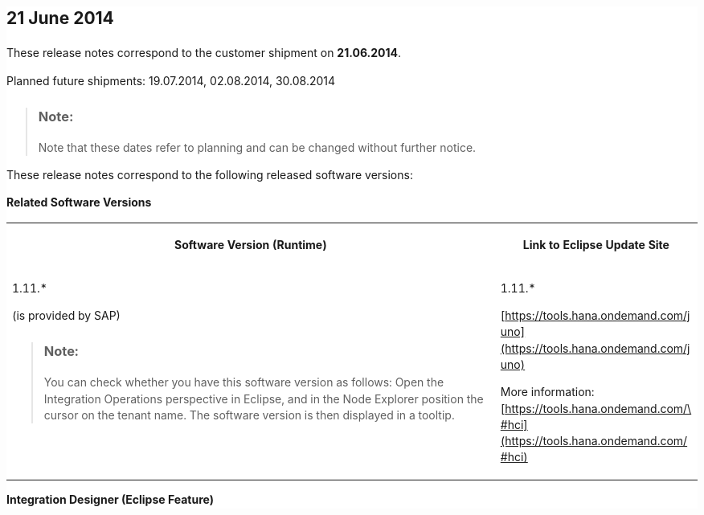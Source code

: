 

## 21 June 2014

These release notes correspond to the customer shipment on **21.06.2014**.

Planned future shipments: 19.07.2014, 02.08.2014, 30.08.2014

> ### Note:  
> Note that these dates refer to planning and can be changed without further notice.

These release notes correspond to the following released software versions:

**Related Software Versions**


<table>
<tr>
<th valign="top">

Software Version \(Runtime\)



</th>
<th valign="top">

Link to Eclipse Update Site



</th>
</tr>
<tr>
<td valign="top">

1.11.\*

\(is provided by SAP\)

> ### Note:  
> You can check whether you have this software version as follows: Open the Integration Operations perspective in Eclipse, and in the Node Explorer position the cursor on the tenant name. The software version is then displayed in a tooltip.



</td>
<td valign="top">

1.11.\*

[https://tools.hana.ondemand.com/juno](https://tools.hana.ondemand.com/juno)

More information: [https://tools.hana.ondemand.com/\#hci](https://tools.hana.ondemand.com/#hci)



</td>
</tr>
</table>

**Integration Designer \(Eclipse Feature\)**
